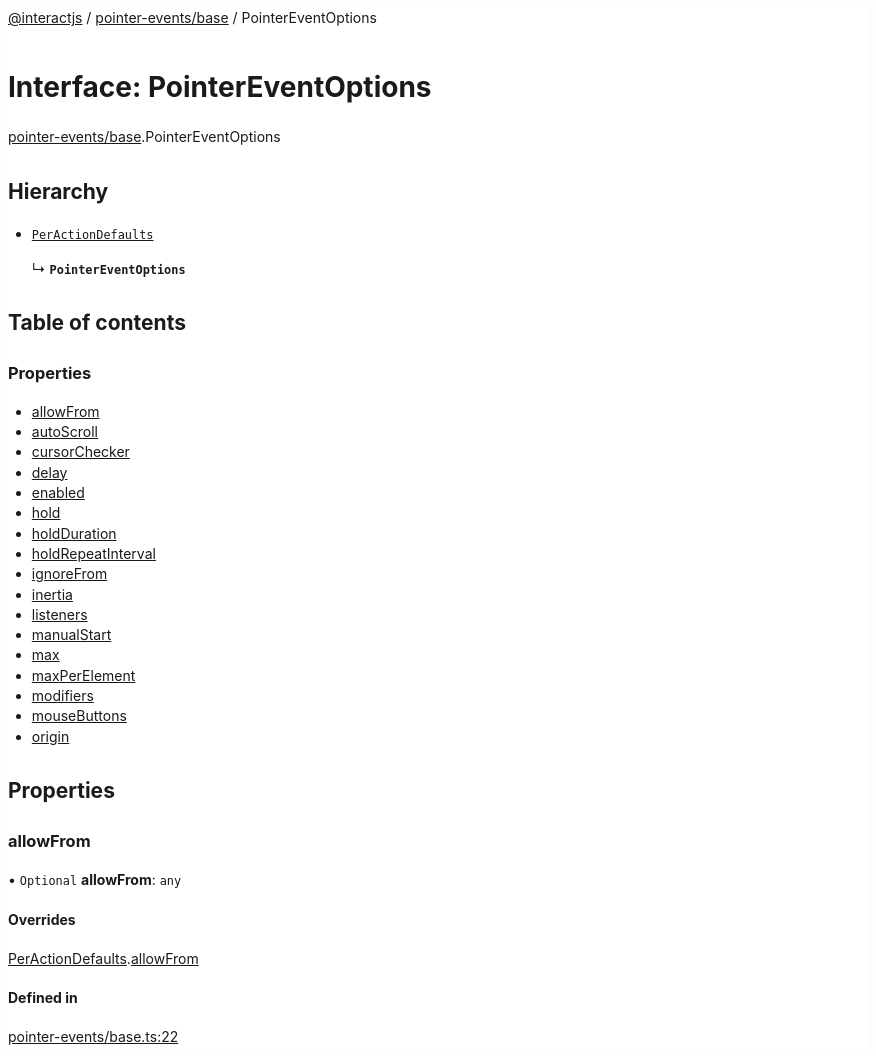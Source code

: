 [@interactjs](../README.md) / [pointer-events/base](../modules/pointer_events_base.md) / PointerEventOptions

# Interface: PointerEventOptions

[pointer-events/base](../modules/pointer_events_base.md).PointerEventOptions

## Hierarchy

- [`PerActionDefaults`](core_options.PerActionDefaults.md)

  ↳ **`PointerEventOptions`**

## Table of contents

### Properties

- [allowFrom](pointer_events_base.PointerEventOptions.md#allowfrom)
- [autoScroll](pointer_events_base.PointerEventOptions.md#autoscroll)
- [cursorChecker](pointer_events_base.PointerEventOptions.md#cursorchecker)
- [delay](pointer_events_base.PointerEventOptions.md#delay)
- [enabled](pointer_events_base.PointerEventOptions.md#enabled)
- [hold](pointer_events_base.PointerEventOptions.md#hold)
- [holdDuration](pointer_events_base.PointerEventOptions.md#holdduration)
- [holdRepeatInterval](pointer_events_base.PointerEventOptions.md#holdrepeatinterval)
- [ignoreFrom](pointer_events_base.PointerEventOptions.md#ignorefrom)
- [inertia](pointer_events_base.PointerEventOptions.md#inertia)
- [listeners](pointer_events_base.PointerEventOptions.md#listeners)
- [manualStart](pointer_events_base.PointerEventOptions.md#manualstart)
- [max](pointer_events_base.PointerEventOptions.md#max)
- [maxPerElement](pointer_events_base.PointerEventOptions.md#maxperelement)
- [modifiers](pointer_events_base.PointerEventOptions.md#modifiers)
- [mouseButtons](pointer_events_base.PointerEventOptions.md#mousebuttons)
- [origin](pointer_events_base.PointerEventOptions.md#origin)

## Properties

### allowFrom

• `Optional` **allowFrom**: `any`

#### Overrides

[PerActionDefaults](core_options.PerActionDefaults.md).[allowFrom](core_options.PerActionDefaults.md#allowfrom)

#### Defined in

[pointer-events/base.ts:22](https://github.com/taye/interact.js/blob/5ca9fe72/packages/@interactjs/pointer-events/base.ts#L22)
